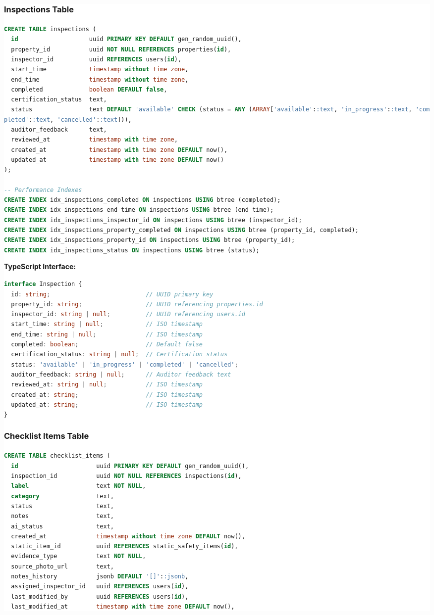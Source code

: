 ### **Inspections Table**
```sql
CREATE TABLE inspections (
  id                    uuid PRIMARY KEY DEFAULT gen_random_uuid(),
  property_id           uuid NOT NULL REFERENCES properties(id),
  inspector_id          uuid REFERENCES users(id),
  start_time            timestamp without time zone,
  end_time              timestamp without time zone,
  completed             boolean DEFAULT false,
  certification_status  text,
  status                text DEFAULT 'available' CHECK (status = ANY (ARRAY['available'::text, 'in_progress'::text, 'completed'::text, 'cancelled'::text])),
  auditor_feedback      text,
  reviewed_at           timestamp with time zone,
  created_at            timestamp with time zone DEFAULT now(),
  updated_at            timestamp with time zone DEFAULT now()
);

-- Performance Indexes
CREATE INDEX idx_inspections_completed ON inspections USING btree (completed);
CREATE INDEX idx_inspections_end_time ON inspections USING btree (end_time);
CREATE INDEX idx_inspections_inspector_id ON inspections USING btree (inspector_id);
CREATE INDEX idx_inspections_property_completed ON inspections USING btree (property_id, completed);
CREATE INDEX idx_inspections_property_id ON inspections USING btree (property_id);
CREATE INDEX idx_inspections_status ON inspections USING btree (status);
```

**TypeScript Interface:**
```typescript
interface Inspection {
  id: string;                           // UUID primary key
  property_id: string;                  // UUID referencing properties.id
  inspector_id: string | null;          // UUID referencing users.id
  start_time: string | null;            // ISO timestamp
  end_time: string | null;              // ISO timestamp
  completed: boolean;                   // Default false
  certification_status: string | null;  // Certification status
  status: 'available' | 'in_progress' | 'completed' | 'cancelled';
  auditor_feedback: string | null;      // Auditor feedback text
  reviewed_at: string | null;           // ISO timestamp
  created_at: string;                   // ISO timestamp
  updated_at: string;                   // ISO timestamp
}
```

### **Checklist Items Table**
```sql
CREATE TABLE checklist_items (
  id                      uuid PRIMARY KEY DEFAULT gen_random_uuid(),
  inspection_id           uuid NOT NULL REFERENCES inspections(id),
  label                   text NOT NULL,
  category                text,
  status                  text,
  notes                   text,
  ai_status               text,
  created_at              timestamp without time zone DEFAULT now(),
  static_item_id          uuid REFERENCES static_safety_items(id),
  evidence_type           text NOT NULL,
  source_photo_url        text,
  notes_history           jsonb DEFAULT '[]'::jsonb,
  assigned_inspector_id   uuid REFERENCES users(id),
  last_modified_by        uuid REFERENCES users(id),
  last_modified_at        timestamp with time zone DEFAULT now(),
```